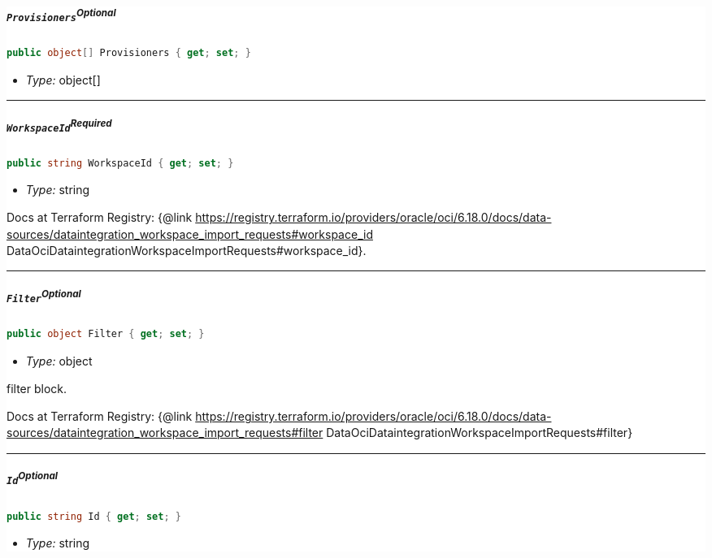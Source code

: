 ##### `Provisioners`<sup>Optional</sup> <a name="Provisioners" id="rhizo-co-terraform-provider-oci.dataOciDataintegrationWorkspaceImportRequests.DataOciDataintegrationWorkspaceImportRequestsConfig.property.provisioners"></a>

```csharp
public object[] Provisioners { get; set; }
```

- *Type:* object[]

---

##### `WorkspaceId`<sup>Required</sup> <a name="WorkspaceId" id="rhizo-co-terraform-provider-oci.dataOciDataintegrationWorkspaceImportRequests.DataOciDataintegrationWorkspaceImportRequestsConfig.property.workspaceId"></a>

```csharp
public string WorkspaceId { get; set; }
```

- *Type:* string

Docs at Terraform Registry: {@link https://registry.terraform.io/providers/oracle/oci/6.18.0/docs/data-sources/dataintegration_workspace_import_requests#workspace_id DataOciDataintegrationWorkspaceImportRequests#workspace_id}.

---

##### `Filter`<sup>Optional</sup> <a name="Filter" id="rhizo-co-terraform-provider-oci.dataOciDataintegrationWorkspaceImportRequests.DataOciDataintegrationWorkspaceImportRequestsConfig.property.filter"></a>

```csharp
public object Filter { get; set; }
```

- *Type:* object

filter block.

Docs at Terraform Registry: {@link https://registry.terraform.io/providers/oracle/oci/6.18.0/docs/data-sources/dataintegration_workspace_import_requests#filter DataOciDataintegrationWorkspaceImportRequests#filter}

---

##### `Id`<sup>Optional</sup> <a name="Id" id="rhizo-co-terraform-provider-oci.dataOciDataintegrationWorkspaceImportRequests.DataOciDataintegrationWorkspaceImportRequestsConfig.property.id"></a>

```csharp
public string Id { get; set; }
```

- *Type:* string

